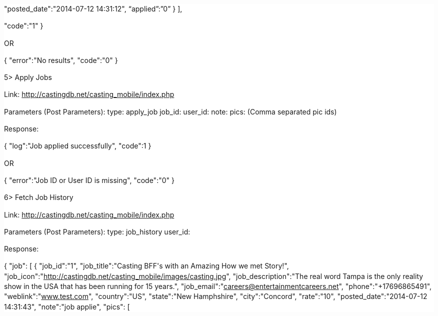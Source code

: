 "posted_date":"2014-07-12 14:31:12",
“applied”:”0”
}
],

"code":"1"
}

OR

{
"error":"No results",
"code":"0"
}


5>  Apply Jobs

Link: http://castingdb.net/casting_mobile/index.php

Parameters (Post Parameters):
type: apply_job
job_id:
user_id:
note:
pics: (Comma separated pic ids)

Response:

{
"log":"Job applied successfully",
"code":1
}

OR

{
"error":"Job ID or User ID is missing",
"code":"0"
}

6>  Fetch Job History

Link: http://castingdb.net/casting_mobile/index.php

Parameters (Post Parameters):
type: job_history
user_id:

Response:

{
"job":
[
{
"job_id":"1",
"job_title":"Casting BFF's with an Amazing How we met Story!",
"job_icon":"http://castingdb.net/casting_mobile/images/casting.jpg",
"job_description":"The real word Tampa is the only reality show in the USA that has been running for 15 years.",
"job_email":"careers@entertainmentcareers.net",
"phone":"+17696865491",
"weblink":"www.test.com",
"country":"US",
"state":"New Hamphshire",
"city":"Concord",
"rate":"10",
"posted_date":"2014-07-12 14:31:43",
"note":"job applie",
"pics":
[